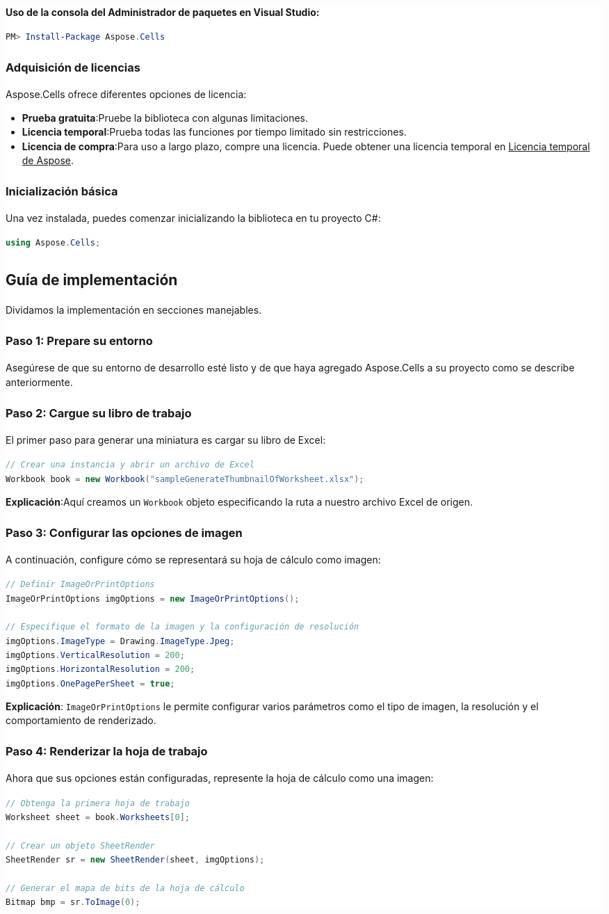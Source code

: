 **Uso de la consola del Administrador de paquetes en Visual Studio:**
```powershell
PM> Install-Package Aspose.Cells
```

### Adquisición de licencias
Aspose.Cells ofrece diferentes opciones de licencia:
- **Prueba gratuita**:Pruebe la biblioteca con algunas limitaciones.
- **Licencia temporal**:Prueba todas las funciones por tiempo limitado sin restricciones.
- **Licencia de compra**:Para uso a largo plazo, compre una licencia.
Puede obtener una licencia temporal en [Licencia temporal de Aspose](https://purchase.aspose.com/temporary-license/).

### Inicialización básica
Una vez instalada, puedes comenzar inicializando la biblioteca en tu proyecto C#:
```csharp
using Aspose.Cells;
```

## Guía de implementación
Dividamos la implementación en secciones manejables.

### Paso 1: Prepare su entorno
Asegúrese de que su entorno de desarrollo esté listo y de que haya agregado Aspose.Cells a su proyecto como se describe anteriormente.

### Paso 2: Cargue su libro de trabajo
El primer paso para generar una miniatura es cargar su libro de Excel:
```csharp
// Crear una instancia y abrir un archivo de Excel
Workbook book = new Workbook("sampleGenerateThumbnailOfWorksheet.xlsx");
```
**Explicación**:Aquí creamos un `Workbook` objeto especificando la ruta a nuestro archivo Excel de origen.

### Paso 3: Configurar las opciones de imagen
A continuación, configure cómo se representará su hoja de cálculo como imagen:
```csharp
// Definir ImageOrPrintOptions
ImageOrPrintOptions imgOptions = new ImageOrPrintOptions();

// Especifique el formato de la imagen y la configuración de resolución
imgOptions.ImageType = Drawing.ImageType.Jpeg;
imgOptions.VerticalResolution = 200;
imgOptions.HorizontalResolution = 200;
imgOptions.OnePagePerSheet = true;
```
**Explicación**: `ImageOrPrintOptions` le permite configurar varios parámetros como el tipo de imagen, la resolución y el comportamiento de renderizado.

### Paso 4: Renderizar la hoja de trabajo
Ahora que sus opciones están configuradas, represente la hoja de cálculo como una imagen:
```csharp
// Obtenga la primera hoja de trabajo
Worksheet sheet = book.Worksheets[0];

// Crear un objeto SheetRender
SheetRender sr = new SheetRender(sheet, imgOptions);

// Generar el mapa de bits de la hoja de cálculo
Bitmap bmp = sr.ToImage(0);
```